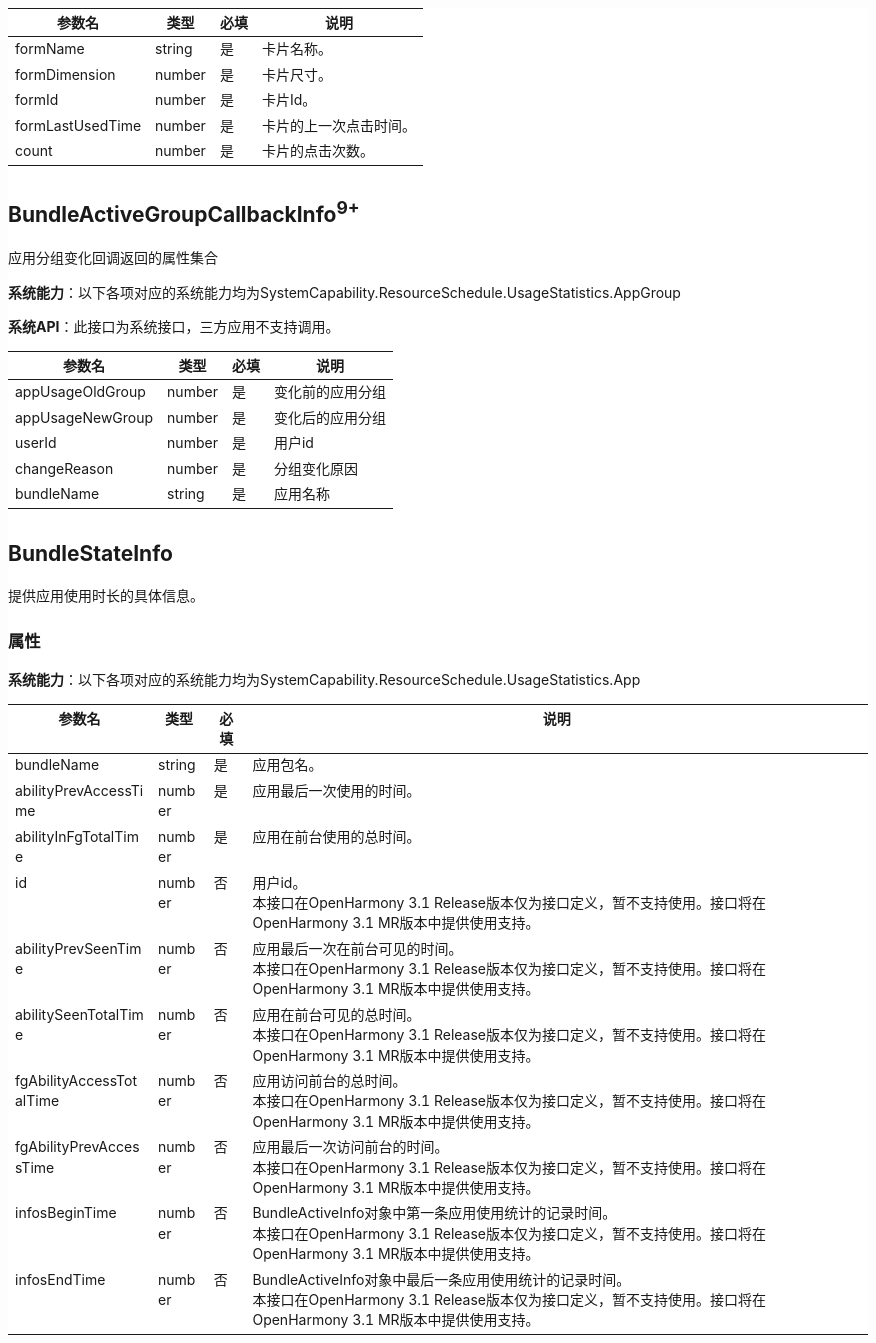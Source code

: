| 参数名              | 类型     | 必填   | 说明          |
| ---------------- | ------ | ---- | ----------- |
| formName         | string | 是    | 卡片名称。       |
| formDimension    | number | 是    | 卡片尺寸。       |
| formId           | number | 是    | 卡片Id。       |
| formLastUsedTime | number | 是    | 卡片的上一次点击时间。 |
| count            | number | 是    | 卡片的点击次数。    |

## BundleActiveGroupCallbackInfo<sup>9+</sup>

应用分组变化回调返回的属性集合

**系统能力**：以下各项对应的系统能力均为SystemCapability.ResourceSchedule.UsageStatistics.AppGroup

**系统API**：此接口为系统接口，三方应用不支持调用。

| 参数名           | 类型   | 必填 | 说明             |
| ---------------- | ------ | ---- | ---------------- |
| appUsageOldGroup | number | 是   | 变化前的应用分组 |
| appUsageNewGroup | number | 是   | 变化后的应用分组 |
| userId           | number | 是   | 用户id           |
| changeReason     | number | 是   | 分组变化原因     |
| bundleName       | string | 是   | 应用名称         |

## BundleStateInfo

提供应用使用时长的具体信息。

### 属性

**系统能力**：以下各项对应的系统能力均为SystemCapability.ResourceSchedule.UsageStatistics.App

| 参数名                      | 类型     | 必填   | 说明                                       |
| ------------------------ | ------ | ---- | ---------------------------------------- |
| bundleName               | string | 是    | 应用包名。                                    |
| abilityPrevAccessTime    | number | 是    | 应用最后一次使用的时间。                             |
| abilityInFgTotalTime     | number | 是    | 应用在前台使用的总时间。                             |
| id                       | number | 否    | 用户id。<br>本接口在OpenHarmony 3.1 Release版本仅为接口定义，暂不支持使用。接口将在OpenHarmony 3.1 MR版本中提供使用支持。 |
| abilityPrevSeenTime      | number | 否    | 应用最后一次在前台可见的时间。<br>本接口在OpenHarmony 3.1 Release版本仅为接口定义，暂不支持使用。接口将在OpenHarmony 3.1 MR版本中提供使用支持。 |
| abilitySeenTotalTime     | number | 否    | 应用在前台可见的总时间。<br>本接口在OpenHarmony 3.1 Release版本仅为接口定义，暂不支持使用。接口将在OpenHarmony 3.1 MR版本中提供使用支持。 |
| fgAbilityAccessTotalTime | number | 否    | 应用访问前台的总时间。<br>本接口在OpenHarmony 3.1 Release版本仅为接口定义，暂不支持使用。接口将在OpenHarmony 3.1 MR版本中提供使用支持。 |
| fgAbilityPrevAccessTime  | number | 否    | 应用最后一次访问前台的时间。<br>本接口在OpenHarmony 3.1 Release版本仅为接口定义，暂不支持使用。接口将在OpenHarmony 3.1 MR版本中提供使用支持。 |
| infosBeginTime           | number | 否    | BundleActiveInfo对象中第一条应用使用统计的记录时间。<br>本接口在OpenHarmony 3.1 Release版本仅为接口定义，暂不支持使用。接口将在OpenHarmony 3.1 MR版本中提供使用支持。 |
| infosEndTime             | number | 否    | BundleActiveInfo对象中最后一条应用使用统计的记录时间。<br>本接口在OpenHarmony 3.1 Release版本仅为接口定义，暂不支持使用。接口将在OpenHarmony 3.1 MR版本中提供使用支持。 |
